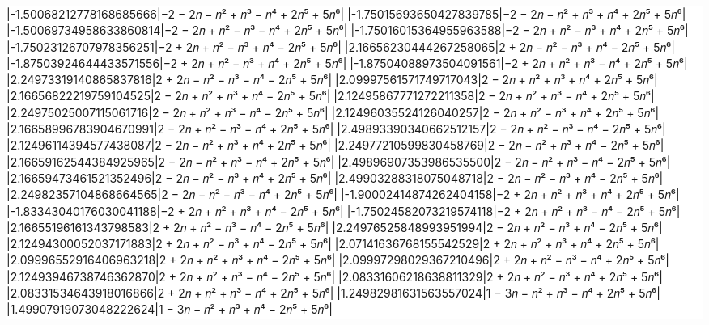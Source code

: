 |-1.50068212778168685666|−2 − 2𝑛 − 𝑛² + 𝑛³ − 𝑛⁴ + 2𝑛⁵ + 5𝑛⁶|
|-1.75015693650427839785|−2 − 2𝑛 − 𝑛² + 𝑛³ + 𝑛⁴ + 2𝑛⁵ + 5𝑛⁶|
|-1.50069734958633860814|−2 − 2𝑛 + 𝑛² − 𝑛³ − 𝑛⁴ + 2𝑛⁵ + 5𝑛⁶|
|-1.75016015364955963588|−2 − 2𝑛 + 𝑛² − 𝑛³ + 𝑛⁴ + 2𝑛⁵ + 5𝑛⁶|
|-1.75023126707978356251|−2 + 2𝑛 + 𝑛² − 𝑛³ + 𝑛⁴ − 2𝑛⁵ + 5𝑛⁶|
|2.16656230444267258065|2 + 2𝑛 − 𝑛² − 𝑛³ + 𝑛⁴ − 2𝑛⁵ + 5𝑛⁶|
|-1.87503924644433571556|−2 + 2𝑛 + 𝑛² − 𝑛³ + 𝑛⁴ + 2𝑛⁵ + 5𝑛⁶|
|-1.87504088973504091561|−2 + 2𝑛 + 𝑛² + 𝑛³ − 𝑛⁴ + 2𝑛⁵ + 5𝑛⁶|
|2.24973319140865837816|2 + 2𝑛 − 𝑛² − 𝑛³ − 𝑛⁴ − 2𝑛⁵ + 5𝑛⁶|
|2.09997561571749717043|2 − 2𝑛 + 𝑛² + 𝑛³ + 𝑛⁴ + 2𝑛⁵ + 5𝑛⁶|
|2.16656822219759104525|2 − 2𝑛 + 𝑛² + 𝑛³ + 𝑛⁴ − 2𝑛⁵ + 5𝑛⁶|
|2.12495867771272211358|2 − 2𝑛 + 𝑛² + 𝑛³ − 𝑛⁴ + 2𝑛⁵ + 5𝑛⁶|
|2.24975025007115061716|2 − 2𝑛 + 𝑛² + 𝑛³ − 𝑛⁴ − 2𝑛⁵ + 5𝑛⁶|
|2.12496035524126040257|2 − 2𝑛 + 𝑛² − 𝑛³ + 𝑛⁴ + 2𝑛⁵ + 5𝑛⁶|
|2.16658996783904670991|2 − 2𝑛 + 𝑛² − 𝑛³ − 𝑛⁴ + 2𝑛⁵ + 5𝑛⁶|
|2.49893390340662512157|2 − 2𝑛 + 𝑛² − 𝑛³ − 𝑛⁴ − 2𝑛⁵ + 5𝑛⁶|
|2.12496114394577438087|2 − 2𝑛 − 𝑛² + 𝑛³ + 𝑛⁴ + 2𝑛⁵ + 5𝑛⁶|
|2.24977210599830458769|2 − 2𝑛 − 𝑛² + 𝑛³ + 𝑛⁴ − 2𝑛⁵ + 5𝑛⁶|
|2.16659162544384925965|2 − 2𝑛 − 𝑛² + 𝑛³ − 𝑛⁴ + 2𝑛⁵ + 5𝑛⁶|
|2.49896907353986535500|2 − 2𝑛 − 𝑛² + 𝑛³ − 𝑛⁴ − 2𝑛⁵ + 5𝑛⁶|
|2.16659473461521352496|2 − 2𝑛 − 𝑛² − 𝑛³ + 𝑛⁴ + 2𝑛⁵ + 5𝑛⁶|
|2.49903288318075048718|2 − 2𝑛 − 𝑛² − 𝑛³ + 𝑛⁴ − 2𝑛⁵ + 5𝑛⁶|
|2.24982357104868664565|2 − 2𝑛 − 𝑛² − 𝑛³ − 𝑛⁴ + 2𝑛⁵ + 5𝑛⁶|
|-1.90002414874262404158|−2 + 2𝑛 + 𝑛² + 𝑛³ + 𝑛⁴ + 2𝑛⁵ + 5𝑛⁶|
|-1.83343040176030041188|−2 + 2𝑛 + 𝑛² + 𝑛³ + 𝑛⁴ − 2𝑛⁵ + 5𝑛⁶|
|-1.75024582073219574118|−2 + 2𝑛 + 𝑛² + 𝑛³ − 𝑛⁴ − 2𝑛⁵ + 5𝑛⁶|
|2.16655196161343798583|2 + 2𝑛 + 𝑛² − 𝑛³ − 𝑛⁴ − 2𝑛⁵ + 5𝑛⁶|
|2.24976525848993951994|2 − 2𝑛 + 𝑛² − 𝑛³ + 𝑛⁴ − 2𝑛⁵ + 5𝑛⁶|
|2.12494300052037171883|2 + 2𝑛 + 𝑛² − 𝑛³ + 𝑛⁴ − 2𝑛⁵ + 5𝑛⁶|
|2.07141636768155542529|2 + 2𝑛 + 𝑛² + 𝑛³ + 𝑛⁴ + 2𝑛⁵ + 5𝑛⁶|
|2.09996552916406963218|2 + 2𝑛 + 𝑛² + 𝑛³ + 𝑛⁴ − 2𝑛⁵ + 5𝑛⁶|
|2.09997298029367210496|2 + 2𝑛 + 𝑛² − 𝑛³ − 𝑛⁴ + 2𝑛⁵ + 5𝑛⁶|
|2.12493946738746362870|2 + 2𝑛 + 𝑛² + 𝑛³ − 𝑛⁴ − 2𝑛⁵ + 5𝑛⁶|
|2.08331606218638811329|2 + 2𝑛 + 𝑛² − 𝑛³ + 𝑛⁴ + 2𝑛⁵ + 5𝑛⁶|
|2.08331534643918016866|2 + 2𝑛 + 𝑛² + 𝑛³ − 𝑛⁴ + 2𝑛⁵ + 5𝑛⁶|
|1.24982981631563557024|1 − 3𝑛 − 𝑛² + 𝑛³ − 𝑛⁴ + 2𝑛⁵ + 5𝑛⁶|
|1.49907919073048222624|1 − 3𝑛 − 𝑛² + 𝑛³ + 𝑛⁴ − 2𝑛⁵ + 5𝑛⁶|